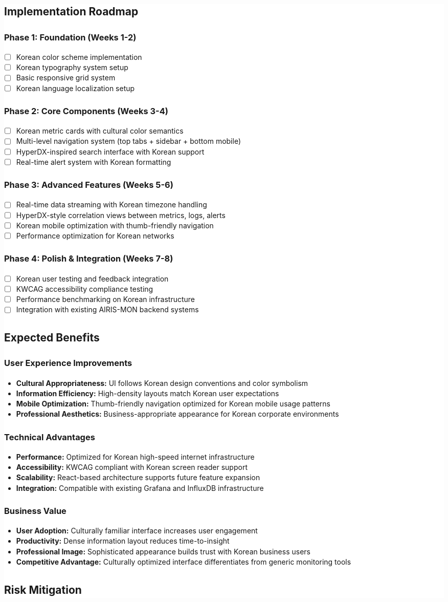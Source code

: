 ## Implementation Roadmap

### Phase 1: Foundation (Weeks 1-2)
- [ ] Korean color scheme implementation
- [ ] Korean typography system setup
- [ ] Basic responsive grid system
- [ ] Korean language localization setup

### Phase 2: Core Components (Weeks 3-4)
- [ ] Korean metric cards with cultural color semantics
- [ ] Multi-level navigation system (top tabs + sidebar + bottom mobile)
- [ ] HyperDX-inspired search interface with Korean support
- [ ] Real-time alert system with Korean formatting

### Phase 3: Advanced Features (Weeks 5-6)
- [ ] Real-time data streaming with Korean timezone handling
- [ ] HyperDX-style correlation views between metrics, logs, alerts
- [ ] Korean mobile optimization with thumb-friendly navigation
- [ ] Performance optimization for Korean networks

### Phase 4: Polish & Integration (Weeks 7-8)
- [ ] Korean user testing and feedback integration
- [ ] KWCAG accessibility compliance testing
- [ ] Performance benchmarking on Korean infrastructure
- [ ] Integration with existing AIRIS-MON backend systems

## Expected Benefits

### User Experience Improvements
- **Cultural Appropriateness:** UI follows Korean design conventions and color symbolism
- **Information Efficiency:** High-density layouts match Korean user expectations
- **Mobile Optimization:** Thumb-friendly navigation optimized for Korean mobile usage patterns
- **Professional Aesthetics:** Business-appropriate appearance for Korean corporate environments

### Technical Advantages
- **Performance:** Optimized for Korean high-speed internet infrastructure
- **Accessibility:** KWCAG compliant with Korean screen reader support
- **Scalability:** React-based architecture supports future feature expansion
- **Integration:** Compatible with existing Grafana and InfluxDB infrastructure

### Business Value
- **User Adoption:** Culturally familiar interface increases user engagement
- **Productivity:** Dense information layout reduces time-to-insight
- **Professional Image:** Sophisticated appearance builds trust with Korean business users
- **Competitive Advantage:** Culturally optimized interface differentiates from generic monitoring tools

## Risk Mitigation

